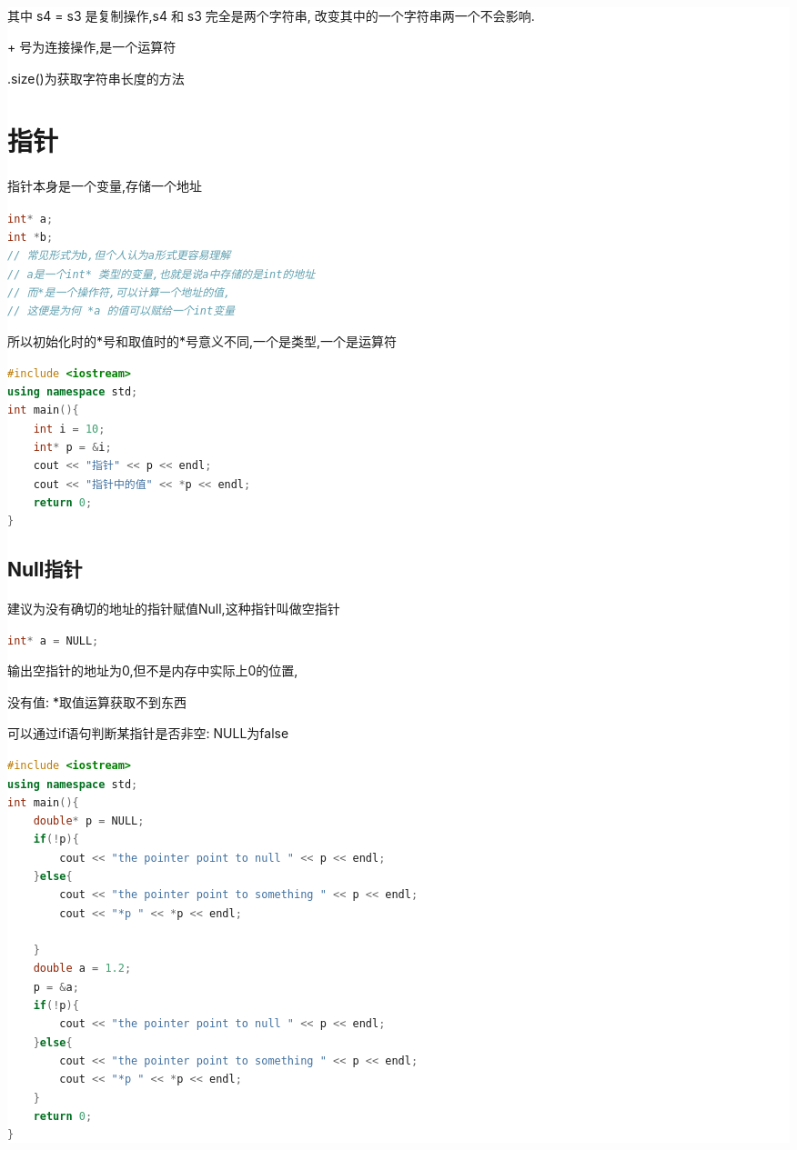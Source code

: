 其中 s4 = s3 是复制操作,s4 和 s3 完全是两个字符串, 改变其中的一个字符串两一个不会影响. 

\+ 号为连接操作,是一个运算符

\.size()为获取字符串长度的方法

# 指针

指针本身是一个变量,存储一个地址

```cpp
int* a;
int *b;
// 常见形式为b,但个人认为a形式更容易理解
// a是一个int* 类型的变量,也就是说a中存储的是int的地址
// 而*是一个操作符,可以计算一个地址的值,
// 这便是为何 *a 的值可以赋给一个int变量
```

所以初始化时的\*号和取值时的\*号意义不同,一个是类型,一个是运算符

```cpp
#include <iostream>
using namespace std;
int main(){
    int i = 10;
    int* p = &i;
    cout << "指针" << p << endl;
    cout << "指针中的值" << *p << endl;
    return 0;
}
```

## Null指针

建议为没有确切的地址的指针赋值Null,这种指针叫做空指针

```cpp
int* a = NULL;
```

输出空指针的地址为0,但不是内存中实际上0的位置, 

 没有值: *取值运算获取不到东西

可以通过if语句判断某指针是否非空:  NULL为false

```cpp
#include <iostream>
using namespace std;
int main(){
    double* p = NULL;
    if(!p){
        cout << "the pointer point to null " << p << endl;
    }else{
        cout << "the pointer point to something " << p << endl;
        cout << "*p " << *p << endl;

    }
    double a = 1.2;
    p = &a;
    if(!p){
        cout << "the pointer point to null " << p << endl;
    }else{
        cout << "the pointer point to something " << p << endl;
        cout << "*p " << *p << endl;
    }
    return 0;
}
```